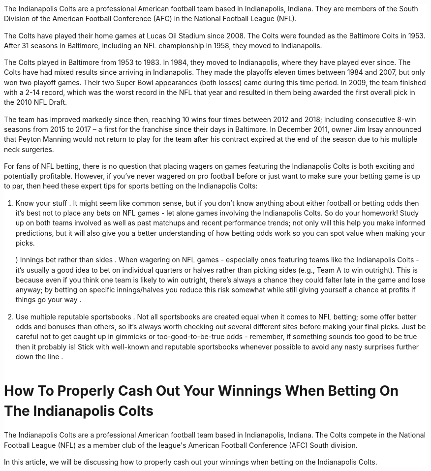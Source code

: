 The Indianapolis Colts are a professional American football team based in Indianapolis, Indiana. They are members of the South Division of the American Football Conference (AFC) in the National Football League (NFL).

The Colts have played their home games at Lucas Oil Stadium since 2008. The Colts were founded as the Baltimore Colts in 1953. After 31 seasons in Baltimore, including an NFL championship in 1958, they moved to Indianapolis.

The Colts played in Baltimore from 1953 to 1983. In 1984, they moved to Indianapolis, where they have played ever since. The Colts have had mixed results since arriving in Indianapolis. They made the playoffs eleven times between 1984 and 2007, but only won two playoff games. Their two Super Bowl appearances (both losses) came during this time period. In 2009, the team finished with a 2-14 record, which was the worst record in the NFL that year and resulted in them being awarded the first overall pick in the 2010 NFL Draft.

The team has improved markedly since then, reaching 10 wins four times between 2012 and 2018; including consecutive 8-win seasons from 2015 to 2017 – a first for the franchise since their days in Baltimore. In December 2011, owner Jim Irsay announced that Peyton Manning would not return to play for the team after his contract expired at the end of the season due to his multiple neck surgeries.

For fans of NFL betting, there is no question that placing wagers on games featuring the Indianapolis Colts is both exciting and potentially profitable. However, if you’ve never wagered on pro football before or just want to make sure your betting game is up to par, then heed these expert tips for sports betting on the Indianapolis Colts:

1) Know your stuff . It might seem like common sense, but if you don’t know anything about either football or betting odds then it’s best not to place any bets on NFL games - let alone games involving the Indianapolis Colts. So do your homework! Study up on both teams involved as well as past matchups and recent performance trends; not only will this help you make informed predictions, but it will also give you a better understanding of how betting odds work so you can spot value when making your picks. 

     ) Innings bet rather than sides . When wagering on NFL games - especially ones featuring teams like the Indianapolis Colts - it’s usually a good idea to bet on individual quarters or halves rather than picking sides (e.g., Team A to win outright). This is because even if you think one team is likely to win outright, there’s always a chance they could falter late in the game and lose anyway; by betting on specific innings/halves you reduce this risk somewhat while still giving yourself a chance at profits if things go your way . 

3) Use multiple reputable sportsbooks . Not all sportsbooks are created equal when it comes to NFL betting; some offer better odds and bonuses than others, so it’s always worth checking out several different sites before making your final picks. Just be careful not to get caught up in gimmicks or too-good-to-be-true odds - remember, if something sounds too good to be true then it probably is! Stick with well-known and reputable sportsbooks whenever possible to avoid any nasty surprises further down the line .

#  How To Properly Cash Out Your Winnings When Betting On The Indianapolis Colts

The Indianapolis Colts are a professional American football team based in Indianapolis, Indiana. The Colts compete in the National Football League (NFL) as a member club of the league's American Football Conference (AFC) South division.

In this article, we will be discussing how to properly cash out your winnings when betting on the Indianapolis Colts.
